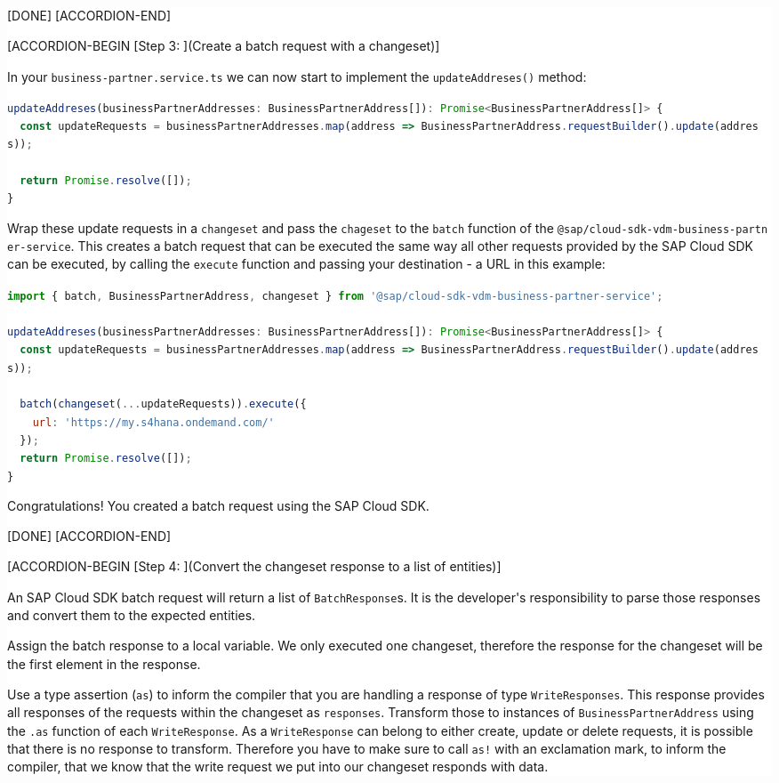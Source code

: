 [DONE]
[ACCORDION-END]

[ACCORDION-BEGIN [Step 3: ](Create a batch request with a changeset)]

In your `business-partner.service.ts` we can now start to implement the `updateAddreses()` method:

```JavaScript / TypeScript
updateAddreses(businessPartnerAddresses: BusinessPartnerAddress[]): Promise<BusinessPartnerAddress[]> {
  const updateRequests = businessPartnerAddresses.map(address => BusinessPartnerAddress.requestBuilder().update(address));

  return Promise.resolve([]);
}
```

Wrap these update requests in a `changeset` and pass the `chageset` to the `batch` function of the `@sap/cloud-sdk-vdm-business-partner-service`. This creates a batch request that can be executed the same way all other requests provided by the SAP Cloud SDK can be executed, by calling the `execute` function and passing your destination - a URL in this example:

```JavaScript / TypeScript
import { batch, BusinessPartnerAddress, changeset } from '@sap/cloud-sdk-vdm-business-partner-service';

updateAddreses(businessPartnerAddresses: BusinessPartnerAddress[]): Promise<BusinessPartnerAddress[]> {
  const updateRequests = businessPartnerAddresses.map(address => BusinessPartnerAddress.requestBuilder().update(address));

  batch(changeset(...updateRequests)).execute({
    url: 'https://my.s4hana.ondemand.com/'
  });
  return Promise.resolve([]);
}
```

Congratulations! You created a batch request using the SAP Cloud SDK.

[DONE]
[ACCORDION-END]

[ACCORDION-BEGIN [Step 4: ](Convert the changeset response to a list of entities)]

An SAP Cloud SDK batch request will return a list of `BatchResponse`s. It is the developer's responsibility to parse those responses and convert them to the expected entities.

Assign the batch response to a local variable. We only executed one changeset, therefore the response for the changeset will be the first element in the response.

Use a type assertion (`as`) to inform the compiler that you are handling a response of type `WriteResponses`. This response provides all responses of the requests within the changeset as `responses`. Transform those to instances of `BusinessPartnerAddress` using the `.as` function of each `WriteResponse`. As a `WriteResponse` can belong to either create, update or delete requests, it is possible that there is no response to transform. Therefore you have to make sure to call `as!` with an exclamation mark, to inform the compiler, that we know that the write request we put into our changeset responds with data.
